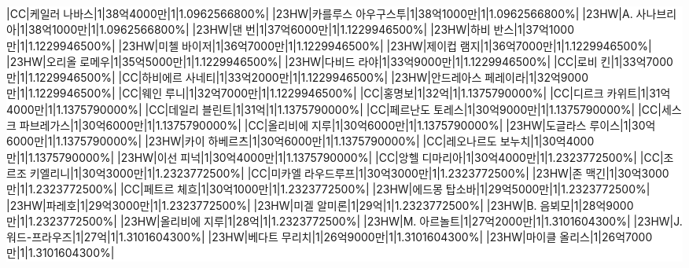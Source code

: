 |CC|케일러 나바스|1|38억4000만|1|1.0962566800%|
|23HW|카를루스 아우구스투|1|38억1000만|1|1.0962566800%|
|23HW|A. 사나브리아|1|38억1000만|1|1.0962566800%|
|23HW|댄 번|1|37억6000만|1|1.1229946500%|
|23HW|하비 반스|1|37억1000만|1|1.1229946500%|
|23HW|미첼 바이저|1|36억7000만|1|1.1229946500%|
|23HW|제이컵 램지|1|36억7000만|1|1.1229946500%|
|23HW|오리올 로메우|1|35억5000만|1|1.1229946500%|
|23HW|다비드 라야|1|33억9000만|1|1.1229946500%|
|CC|로비 킨|1|33억7000만|1|1.1229946500%|
|CC|하비에르 사네티|1|33억2000만|1|1.1229946500%|
|23HW|안드레아스 페레이라|1|32억9000만|1|1.1229946500%|
|CC|웨인 루니|1|32억7000만|1|1.1229946500%|
|CC|홍명보|1|32억|1|1.1375790000%|
|CC|디르크 카위트|1|31억4000만|1|1.1375790000%|
|CC|데일리 블린트|1|31억|1|1.1375790000%|
|CC|페르난도 토레스|1|30억9000만|1|1.1375790000%|
|CC|세스크 파브레가스|1|30억6000만|1|1.1375790000%|
|CC|올리비에 지루|1|30억6000만|1|1.1375790000%|
|23HW|도글라스 루이스|1|30억6000만|1|1.1375790000%|
|23HW|카이 하베르츠|1|30억6000만|1|1.1375790000%|
|CC|레오나르도 보누치|1|30억4000만|1|1.1375790000%|
|23HW|이선 피넉|1|30억4000만|1|1.1375790000%|
|CC|앙헬 디마리아|1|30억4000만|1|1.2323772500%|
|CC|조르조 키엘리니|1|30억3000만|1|1.2323772500%|
|CC|미카엘 라우드루프|1|30억3000만|1|1.2323772500%|
|23HW|존 맥긴|1|30억3000만|1|1.2323772500%|
|CC|페트르 체흐|1|30억1000만|1|1.2323772500%|
|23HW|에드몽 탑소바|1|29억5000만|1|1.2323772500%|
|23HW|파레호|1|29억3000만|1|1.2323772500%|
|23HW|미겔 알미론|1|29억|1|1.2323772500%|
|23HW|B. 음뵈모|1|28억9000만|1|1.2323772500%|
|23HW|올리비에 지루|1|28억|1|1.2323772500%|
|23HW|M. 아르놀트|1|27억2000만|1|1.3101604300%|
|23HW|J. 워드-프라우즈|1|27억|1|1.3101604300%|
|23HW|베다트 무리치|1|26억9000만|1|1.3101604300%|
|23HW|마이클 올리스|1|26억7000만|1|1.3101604300%|